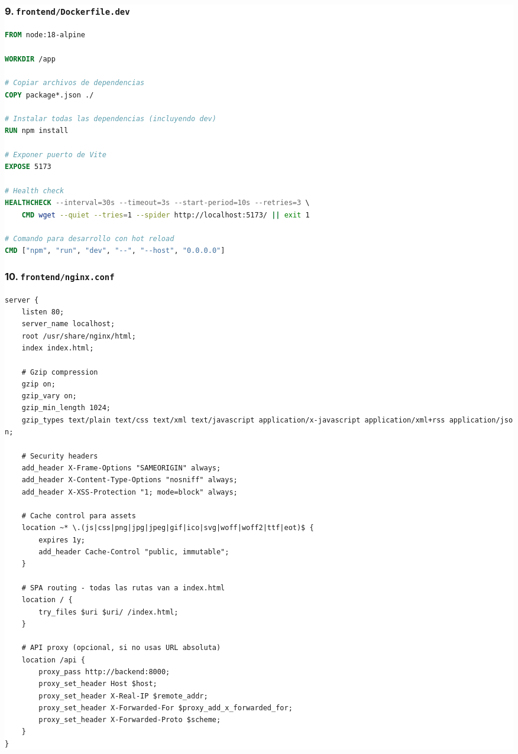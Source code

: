 ### 9. `frontend/Dockerfile.dev`
```dockerfile
FROM node:18-alpine

WORKDIR /app

# Copiar archivos de dependencias
COPY package*.json ./

# Instalar todas las dependencias (incluyendo dev)
RUN npm install

# Exponer puerto de Vite
EXPOSE 5173

# Health check
HEALTHCHECK --interval=30s --timeout=3s --start-period=10s --retries=3 \
    CMD wget --quiet --tries=1 --spider http://localhost:5173/ || exit 1

# Comando para desarrollo con hot reload
CMD ["npm", "run", "dev", "--", "--host", "0.0.0.0"]
```

### 10. `frontend/nginx.conf`
```nginx
server {
    listen 80;
    server_name localhost;
    root /usr/share/nginx/html;
    index index.html;

    # Gzip compression
    gzip on;
    gzip_vary on;
    gzip_min_length 1024;
    gzip_types text/plain text/css text/xml text/javascript application/x-javascript application/xml+rss application/json;

    # Security headers
    add_header X-Frame-Options "SAMEORIGIN" always;
    add_header X-Content-Type-Options "nosniff" always;
    add_header X-XSS-Protection "1; mode=block" always;

    # Cache control para assets
    location ~* \.(js|css|png|jpg|jpeg|gif|ico|svg|woff|woff2|ttf|eot)$ {
        expires 1y;
        add_header Cache-Control "public, immutable";
    }

    # SPA routing - todas las rutas van a index.html
    location / {
        try_files $uri $uri/ /index.html;
    }

    # API proxy (opcional, si no usas URL absoluta)
    location /api {
        proxy_pass http://backend:8000;
        proxy_set_header Host $host;
        proxy_set_header X-Real-IP $remote_addr;
        proxy_set_header X-Forwarded-For $proxy_add_x_forwarded_for;
        proxy_set_header X-Forwarded-Proto $scheme;
    }
}
```